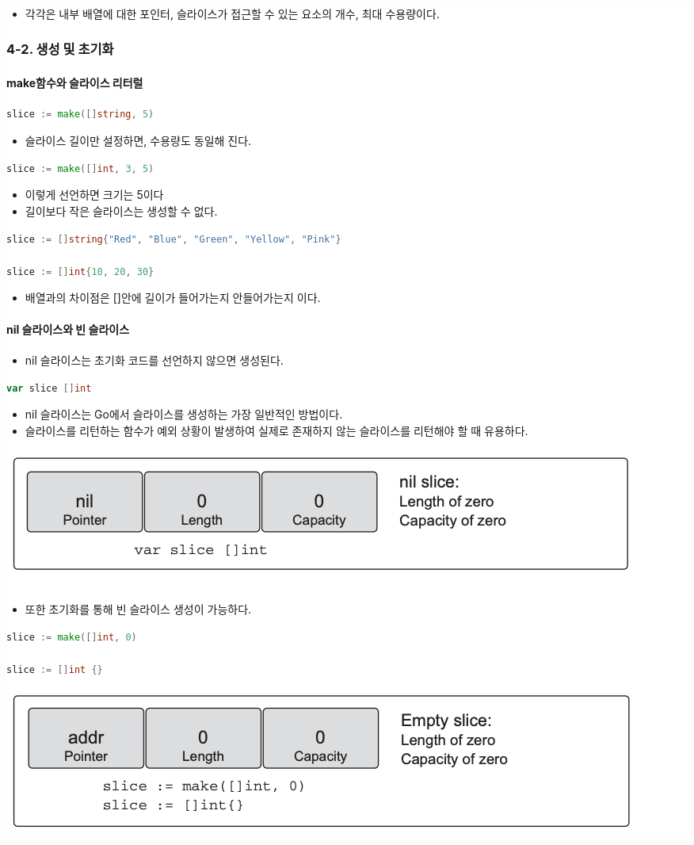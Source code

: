 - 각각은 내부 배열에 대한 포인터, 슬라이스가 접근할 수 있는 요소의 개수, 최대 수용량이다.

### 4-2. 생성 및 초기화
#### make함수와 슬라이스 리터럴

```go
slice := make([]string, 5)
```

- 슬라이스 길이만 설정하면, 수용량도 동일해 진다.

```go
slice := make([]int, 3, 5)
```

- 이렇게 선언하면 크기는 5이다
- 길이보다 작은 슬라이스는 생성할 수 없다.

```go
slice := []string{"Red", "Blue", "Green", "Yellow", "Pink"}

slice := []int{10, 20, 30}
```

- 배열과의 차이점은 []안에 길이가 들어가는지 안들어가는지 이다.

#### nil 슬라이스와 빈 슬라이스
- nil 슬라이스는 초기화 코드를 선언하지 않으면 생성된다.

```go
var slice []int
```

- nil 슬라이스는 Go에서 슬라이스를 생성하는 가장 일반적인 방법이다.
- 슬라이스를 리턴하는 함수가 예외 상황이 발생하여 실제로 존재하지 않는 슬라이스를 리턴해야 할 때 유용하다.

![array](../../images/book/go4-8.png)

- 또한 초기화를 통해 빈 슬라이스 생성이 가능하다.

```go
slice := make([]int, 0)

slice := []int {}
```

![array](../../images/book/go4-9.png)
